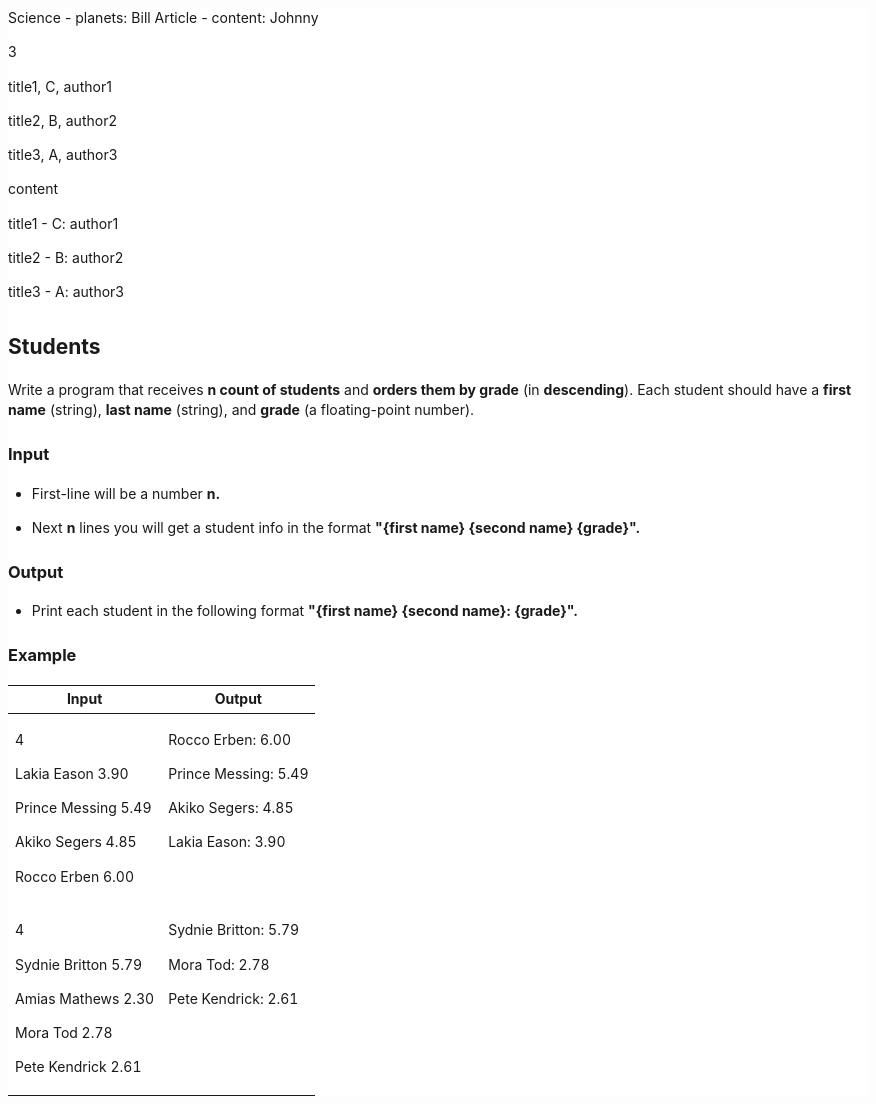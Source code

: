<td>Science - planets: Bill Article - content: Johnny</td>
</tr>
<tr class="even">
<td><p>3</p>
<p>title1, C, author1</p>
<p>title2, B, author2</p>
<p>title3, A, author3</p>
<p>content</p></td>
<td><p>title1 - C: author1</p>
<p>title2 - B: author2</p>
<p>title3 - A: author3</p></td>
</tr>
</tbody>
</table>

## Students

Write a program that receives **n count of students** and **orders them
by grade** (in **descending**). Each student should have a **first
name** (string), **last name** (string), and **grade** (a floating-point
number).

### Input

  - First-line will be a number **n.**

  - Next **n** lines you will get a student info in the format **"{first
    name} {second name} {grade}".**

### Output

  - Print each student in the following format **"{first name} {second
    name}: {grade}".**

### Example

<table>
<thead>
<tr class="header">
<th><strong>Input</strong></th>
<th><strong>Output</strong></th>
</tr>
</thead>
<tbody>
<tr class="odd">
<td><p>4</p>
<p>Lakia Eason 3.90</p>
<p>Prince Messing 5.49</p>
<p>Akiko Segers 4.85</p>
<p>Rocco Erben 6.00</p></td>
<td><p>Rocco Erben: 6.00</p>
<p>Prince Messing: 5.49</p>
<p>Akiko Segers: 4.85</p>
<p>Lakia Eason: 3.90</p></td>
</tr>
<tr class="even">
<td><p>4</p>
<p>Sydnie Britton 5.79</p>
<p>Amias Mathews 2.30</p>
<p>Mora Tod 2.78</p>
<p>Pete Kendrick 2.61</p></td>
<td><p>Sydnie Britton: 5.79</p>
<p>Mora Tod: 2.78</p>
<p>Pete Kendrick: 2.61</p>